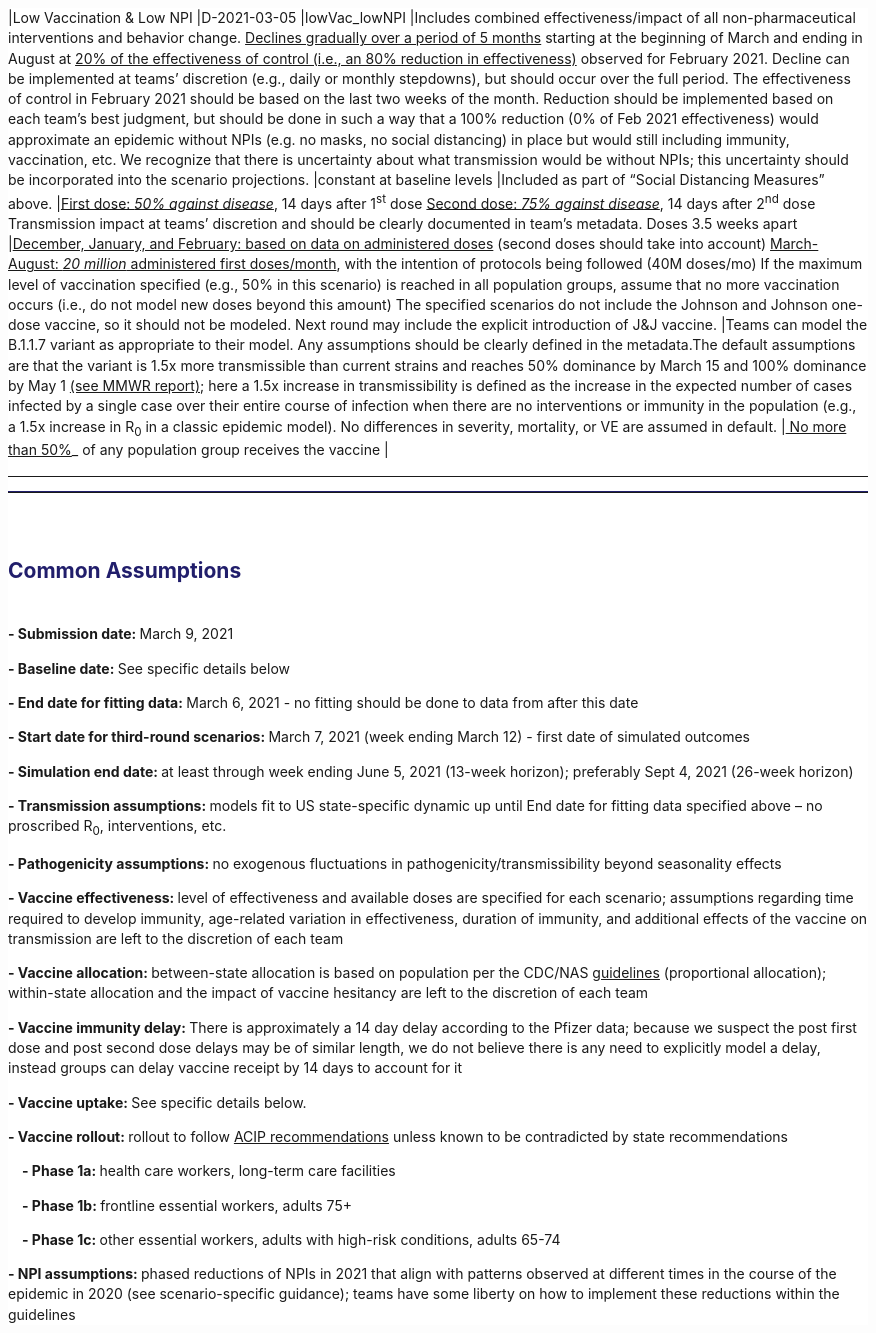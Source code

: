 |Low Vaccination & Low NPI      |D-2021-03-05 |lowVac_lowNPI  |Includes combined effectiveness/impact of all non-pharmaceutical interventions and behavior change.   <span style=text-decoration:underline;>Declines gradually over a period of 5 months</span> starting at the beginning of March and ending in August at <span style=text-decoration:underline;>20% of the effectiveness of control (i.e., an 80% reduction in effectiveness)</span> observed for February 2021.   Decline can be implemented at teams’ discretion (e.g., daily or monthly stepdowns), but should occur over the full period.   The effectiveness of control in February 2021 should be based on the last two weeks of the month.   Reduction should be implemented based on each team’s best judgment, but should be done in such a way that a 100% reduction (0% of Feb 2021 effectiveness) would approximate an epidemic without NPIs (e.g. no masks, no social distancing) in place but would still including immunity, vaccination, etc. We recognize that there is uncertainty about what transmission would be without NPIs; this uncertainty should be incorporated into the scenario projections. |constant at baseline levels |Included as part of “Social Distancing Measures” above. |<span style=text-decoration:underline;>First dose: _50% against disease_</span>, 14 days after 1<sup>st</sup> dose   <span style=text-decoration:underline;>Second dose: _75% against disease_</span>, 14 days after 2<sup>nd</sup> dose   Transmission impact at teams’ discretion and should be clearly documented in team’s metadata.   Doses 3.5 weeks apart |<span style=text-decoration:underline;>December, January, and February: based on data on administered doses</span> (second doses should take into account)   <span style=text-decoration:underline;>March-August: _20 million_ administered first doses/month</span>, with the intention of protocols being followed (40M doses/mo)   If the maximum level of vaccination specified (e.g., 50% in this scenario) is reached in all population groups, assume that no more vaccination occurs (i.e., do not model new doses beyond this amount)   The specified scenarios do not include the Johnson and Johnson one-dose vaccine, so it should not be modeled. Next round may include the explicit introduction of J&J vaccine.      |Teams can model the B.1.1.7 variant as appropriate to their model. Any assumptions should be clearly defined in the metadata.The default assumptions are that the variant is 1.5x more transmissible than current strains and reaches 50% dominance by March 15 and 100% dominance by May 1 [(see MMWR report)](https://www.cdc.gov/mmwr/volumes/70/wr/mm7003e2.htm); here a 1.5x increase in transmissibility is defined as the increase in the expected number of cases infected by a single case over their entire course of infection when there are no interventions or immunity in the population (e.g., a 1.5x increase in R<sub>0</sub> in a classic epidemic model). No differences in severity, mortality, or VE are assumed in default. |<span style=text-decoration:underline;> No more than 50%</span>_ of any population group receives the vaccine |


<hr style="border-top: 1px solid #FFFFFF;"/>
<hr style="border-top: 1px solid #211e6b;"/>
</br><h2 style="color:#211e6b">Common Assumptions</h2></br>
<b>- Submission date: </b>March 9, 2021</br> 

 <b>- Baseline date: </b>See specific details below</br> 

 <b>- End date for fitting data: </b>March 6, 2021 - no fitting should be done to data from after this date</br> 

 <b>- Start date for third-round scenarios: </b>March 7, 2021 (week ending March 12) - first date of simulated outcomes</br> 

 <b>- Simulation end date: </b>at least through week ending June 5, 2021 (13-week horizon); preferably Sept 4, 2021 (26-week horizon)</br> 

 <b>- Transmission assumptions: </b>models fit to US state-specific dynamic up until End date for fitting data specified above – no proscribed R<sub>0</sub>, interventions, etc.</br> 

 <b>- Pathogenicity assumptions: </b>no exogenous fluctuations in pathogenicity/transmissibility beyond seasonality effects</br> 

 <b>- Vaccine effectiveness: </b>level of effectiveness and available doses are specified for each scenario; assumptions regarding time required to develop immunity, age-related variation in effectiveness, duration of immunity, and additional effects of the vaccine on transmission are left to the discretion of each team</br> 

 <b>- Vaccine allocation: </b>between-state allocation is based on population per the CDC/NAS <a href=https://www.nap.edu/catalog/25917/framework-for-equitable-allocation-of-covid-19-vaccineresources target="_blank">guidelines</a>  (proportional allocation); within-state allocation and the impact of vaccine hesitancy are left to the discretion of each team</br> 

 <b>- Vaccine immunity delay: </b>There is approximately a 14 day delay according to the Pfizer data; because we suspect the post first dose and post second dose delays may be of similar length, we do not believe there is any need to explicitly model a delay, instead groups can delay vaccine receipt by 14 days to account for it</br> 

 <b>- Vaccine uptake: </b>See specific details below.</br> 

 <b>- Vaccine rollout: </b>rollout to follow <a href=https://www.cdc.gov/vaccines/acip/meetings/downloads/slides-2020-12/slides-12-20/02-COVID-Dooling.pdf target="_blank">ACIP recommendations</a>  unless known to be contradicted by state recommendations</br> 

 <b>&emsp;- Phase 1a: </b>health care workers, long-term care facilities</br> 

 <b>&emsp;- Phase 1b: </b>frontline essential workers, adults 75+</br> 

 <b>&emsp;- Phase 1c: </b>other essential workers, adults with high-risk conditions, adults 65-74</br> 

 <b>- NPI assumptions: </b>phased reductions of NPIs in 2021 that align with patterns observed at different times in the course of the epidemic in 2020 (see scenario-specific guidance); teams have some liberty on how to implement these reductions within the guidelines</br> 
